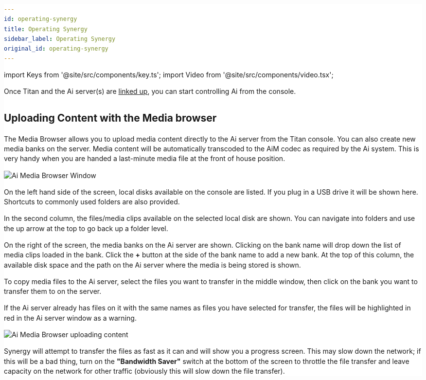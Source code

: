 ```yaml
---
id: operating-synergy
title: Operating Synergy
sidebar_label: Operating Synergy
original_id: operating-synergy
---
```


import Keys from '@site/src/components/key.ts';
import Video from '@site/src/components/video.tsx';

Once Titan and the Ai server(s) are [linked up](setting-up.md), you can start controlling
Ai from the console.

Uploading Content with the Media browser
----------------------------------------

The Media Browser allows you to upload media content directly to the Ai
server from the Titan console. You can also create new media banks on
the server. Media content will be automatically transcoded to the AiM
codec as required by the Ai system. This is very handy when you are
handed a last-minute media file at the front of house position.

![Ai Media Browser Window](/docs/images/Ai-Media-Browser-Window.png)

On the left hand side of the screen, local disks available on the
console are listed. If you plug in a USB drive it will be shown here.
Shortcuts to commonly used folders are also provided.

In the second column, the files/media clips available on the selected
local disk are shown. You can navigate into folders and use the up arrow
at the top to go back up a folder level.

On the right of the screen, the media banks on the Ai server are shown.
Clicking on the bank name will drop down the list of media clips loaded
in the bank. Click the <strong>+</strong> button at the side of the bank name to add a
new bank. At the top of this column, the available disk space and the
path on the Ai server where the media is being stored is shown.

To copy media files to the Ai server, select the files you want to
transfer in the middle window, then click on the bank you want to
transfer them to on the server.

If the Ai server already has files on it with the same names as files
you have selected for transfer, the files will be highlighted in red in
the Ai server window as a warning.

![Ai Media Browser uploading content](/docs/images/Ai-Media-Browser-uploading-content.png)

Synergy will attempt to transfer the files as fast as it can and will
show you a progress screen. This may slow down the network; if this will
be a bad thing, turn on the <strong>"Bandwidth Saver"</strong> switch at the bottom of
the screen to throttle the file transfer and leave capacity on the
network for other traffic (obviously this will slow down the file
transfer).

